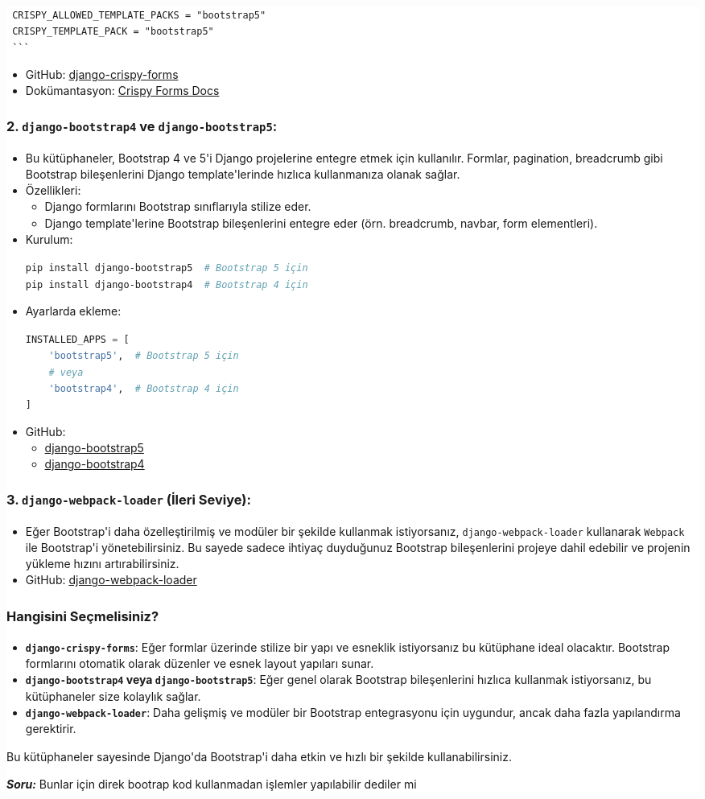      CRISPY_ALLOWED_TEMPLATE_PACKS = "bootstrap5"
     CRISPY_TEMPLATE_PACK = "bootstrap5"
     ```
   - GitHub: [django-crispy-forms](https://github.com/django-crispy-forms/django-crispy-forms)
   - Dokümantasyon: [Crispy Forms Docs](https://django-crispy-forms.readthedocs.io/en/latest/)

### 2. **`django-bootstrap4` ve `django-bootstrap5`**:
   - Bu kütüphaneler, Bootstrap 4 ve 5'i Django projelerine entegre etmek için kullanılır. Formlar, pagination, breadcrumb gibi Bootstrap bileşenlerini Django template'lerinde hızlıca kullanmanıza olanak sağlar.
   - Özellikleri:
     - Django formlarını Bootstrap sınıflarıyla stilize eder.
     - Django template'lerine Bootstrap bileşenlerini entegre eder (örn. breadcrumb, navbar, form elementleri).
   - Kurulum:
     ```bash
     pip install django-bootstrap5  # Bootstrap 5 için
     pip install django-bootstrap4  # Bootstrap 4 için
     ```
   - Ayarlarda ekleme:
     ```python
     INSTALLED_APPS = [
         'bootstrap5',  # Bootstrap 5 için
         # veya
         'bootstrap4',  # Bootstrap 4 için
     ]
     ```
   - GitHub: 
     - [django-bootstrap5](https://github.com/zostera/django-bootstrap5)
     - [django-bootstrap4](https://github.com/zostera/django-bootstrap4)

### 3. **`django-webpack-loader`** (İleri Seviye):
   - Eğer Bootstrap'i daha özelleştirilmiş ve modüler bir şekilde kullanmak istiyorsanız, `django-webpack-loader` kullanarak `Webpack` ile Bootstrap'i yönetebilirsiniz. Bu sayede sadece ihtiyaç duyduğunuz Bootstrap bileşenlerini projeye dahil edebilir ve projenin yükleme hızını artırabilirsiniz.
   - GitHub: [django-webpack-loader](https://github.com/owais/django-webpack-loader)

### Hangisini Seçmelisiniz?
- **`django-crispy-forms`**: Eğer formlar üzerinde stilize bir yapı ve esneklik istiyorsanız bu kütüphane ideal olacaktır. Bootstrap formlarını otomatik olarak düzenler ve esnek layout yapıları sunar.
- **`django-bootstrap4` veya `django-bootstrap5`**: Eğer genel olarak Bootstrap bileşenlerini hızlıca kullanmak istiyorsanız, bu kütüphaneler size kolaylık sağlar.
- **`django-webpack-loader`**: Daha gelişmiş ve modüler bir Bootstrap entegrasyonu için uygundur, ancak daha fazla yapılandırma gerektirir.

Bu kütüphaneler sayesinde Django'da Bootstrap'i daha etkin ve hızlı bir şekilde kullanabilirsiniz.

***Soru:*** Bunlar için direk bootrap kod kullanmadan işlemler yapılabilir dediler mi
